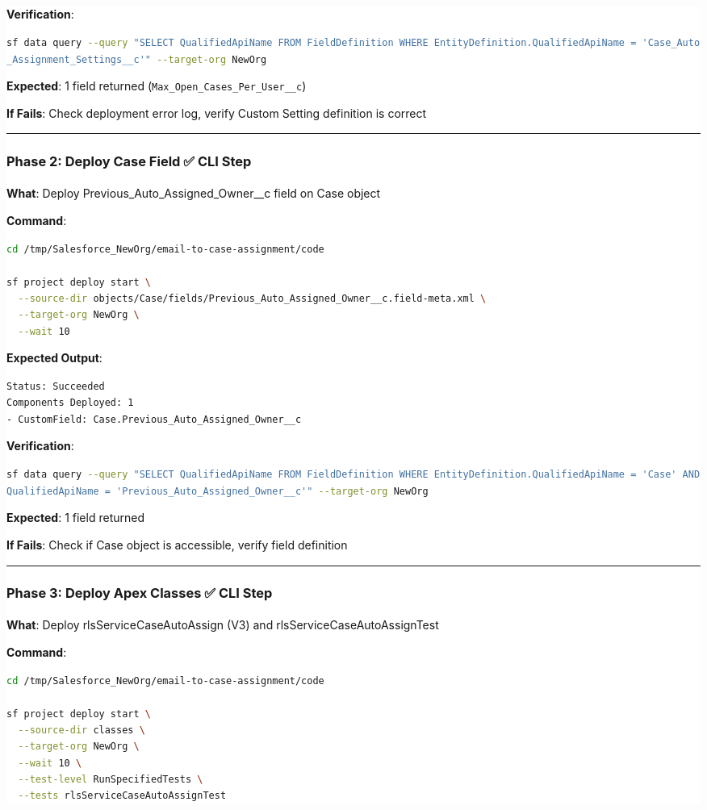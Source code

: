 **Verification**:
```bash
sf data query --query "SELECT QualifiedApiName FROM FieldDefinition WHERE EntityDefinition.QualifiedApiName = 'Case_Auto_Assignment_Settings__c'" --target-org NewOrg
```

**Expected**: 1 field returned (`Max_Open_Cases_Per_User__c`)

**If Fails**: Check deployment error log, verify Custom Setting definition is correct

---

### Phase 2: Deploy Case Field ✅ CLI Step

**What**: Deploy Previous_Auto_Assigned_Owner__c field on Case object

**Command**:
```bash
cd /tmp/Salesforce_NewOrg/email-to-case-assignment/code

sf project deploy start \
  --source-dir objects/Case/fields/Previous_Auto_Assigned_Owner__c.field-meta.xml \
  --target-org NewOrg \
  --wait 10
```

**Expected Output**:
```
Status: Succeeded
Components Deployed: 1
- CustomField: Case.Previous_Auto_Assigned_Owner__c
```

**Verification**:
```bash
sf data query --query "SELECT QualifiedApiName FROM FieldDefinition WHERE EntityDefinition.QualifiedApiName = 'Case' AND QualifiedApiName = 'Previous_Auto_Assigned_Owner__c'" --target-org NewOrg
```

**Expected**: 1 field returned

**If Fails**: Check if Case object is accessible, verify field definition

---

### Phase 3: Deploy Apex Classes ✅ CLI Step

**What**: Deploy rlsServiceCaseAutoAssign (V3) and rlsServiceCaseAutoAssignTest

**Command**:
```bash
cd /tmp/Salesforce_NewOrg/email-to-case-assignment/code

sf project deploy start \
  --source-dir classes \
  --target-org NewOrg \
  --wait 10 \
  --test-level RunSpecifiedTests \
  --tests rlsServiceCaseAutoAssignTest
```
